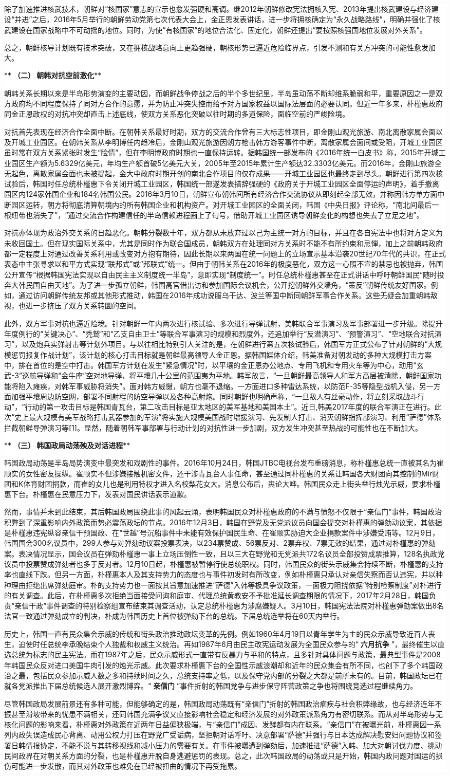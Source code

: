除了加速推进核武技术，朝鲜对“核国家”意志的宣示也愈发强硬和高调。继2012年朝鲜修改宪法拥核入宪、2013年提出核武建设与经济建设“并进”之后，2016年5月举行的朝鲜劳动党第七次代表大会上，金正恩发表讲话，进一步将拥核确定为“永久战略路线”，明确并强化了核武建设在国家战略中不可动摇的地位。同时，为使“有核国家”的地位合法化、固定化，朝鲜还提出“要按照核强国地位发展对外关系”。

总之，朝鲜核导计划既有技术突破，又在拥核战略意向上更趋强硬，朝核形势已逼近危险临界点，引发不测和有关方冲突的可能性愈发加大。

 ** **（二） 朝韩对抗空前激化****

朝韩关系长期以来是半岛形势演变的主要动因，而朝鲜战争停战之后的半个多世纪里，半岛虽动荡不断却维系脆弱和平，重要原因之一是双方政府均不同程度保持了同对方合作的意愿，并为防止冲突失控而给予对方国家权益以国际法层面的必要认同。但近一年多来，朴槿惠政府同金正恩政权的对抗冲突却直击上述底线，使双方关系恶化突破以往时期的多道保险，面临空前的严峻险境。

对抗首先表现在经济合作全面中断。在朝韩关系最好时期，双方的交流合作曾有三大标志性项目，即金刚山观光旅游、南北离散家属会面以及开城工业园区。在朝韩关系从李明博任内趋冷后，金刚山观光旅游因朝方枪击韩方游客事件中断，离散家属会面间或受阻，开城工业园区虽时常在双方关系紧张时发生“险情”，但在李明博政府时期也一直保持运转。据韩国统一部发布的《2016年统一白皮书》称，2015年开城工业园区生产额为5.6329亿美元，年均生产额首破5亿美元大关，2005年至2015年累计生产额达32.3303亿美元。而2016年，金刚山旅游全无起色，离散家属会面也未被提起，金大中政府时期开创的南北合作项目的仅存成果——开城工业园区也最终走到尽头。朝鲜进行第四次核试验后，韩国时任总统朴槿惠下令关闭开城工业园区，韩国统一部遂发表措辞强硬的《政府关于开城工业园区全面停运的声明》，着手撤离园区内124家韩国企业和184名韩国公民。2016年3月10日，朝鲜宣布朝韩间所有经济合作交流协议从即刻起全部无效，并称因韩方单方面中断园区运转，朝方将彻底清算朝境内的所有韩国企业和机构资产。对开城工业园区的全面关闭，韩国《中央日报》评论称，“南北间最后一根纽带也消失了”，“通过交流合作构建信任的半岛信赖进程画上了句号，借助开城工业园区诱导朝鲜变化的构想也失去了立足之地”。

对抗亦体现为政治外交关系的日趋恶化。朝韩分裂数十年，双方都从未放弃过以己为主统一对方的目标，并且在各自宪法中也将对方定义为未收回国土。但在现实国际关系中，尤其是同时作为联合国成员，朝韩双方在处理同对方关系时不能不有所约束和忌惮，加上之前朝韩政府都一定程度上对通过改善关系利用或改变对方抱有期待，因此长期以来两国在统一问题上的立场宣示基本沿袭20世纪70年代的共识，在正式表态中主张寻求以和平方式实现“联邦式”或“邦联式”统一。但由于朝韩关系在2016年的极度恶化，双方这一心照不宣的禁忌也被抛弃，韩国公开宣传“根据韩国宪法实现以自由民主主义制度统一半岛”，意即实现“制度统一”。时任总统朴槿惠甚至在正式讲话中呼吁朝鲜国民“随时投奔大韩民国自由天地”。为了进一步孤立朝鲜，韩国高官借出访和参加国际会议机会，公开挖朝鲜外交墙角，“策反”朝鲜传统友好国家。例如，通过访问朝鲜传统友邦或其他形式推动，韩国在2016年成功说服乌干达、波兰等国中断同朝鲜军事合作关系。这些无疑会加重朝韩敌视，也进一步挤压了双方关系转圜的空间。

此外，双方军事对抗也逼近险境。针对朝鲜一年内两次进行核试验、多次进行导弹试射，美韩联合军事演习及军事部署进一步升级。除提升年度例行的“关键决心”、“秃鹫”和“乙支自由卫士”等联合军事演习的规模和烈度外，还追加举行“反潜演习”、“预警演习”、“空地联合对抗演习”，以及炮兵实弹射击等计划外项目。与以往相比特别引人关注的是，在朝鲜进行第五次核试验后，韩国军方正式公布了针对朝鲜的“大规模惩罚报复作战计划”，该计划的核心打击目标就是朝鲜最高领导人金正恩。据韩国媒体介绍，韩美准备对朝发动的多种大规模打击方案中，排在首位的是空中打击。韩国军方计划在发生“紧急情况”时，以平壤的金正恩办公地点、专用飞机和专用火车等为中心，动用“玄武-3”巡航导弹和“金牛座”空对地导弹，将平壤几十公里的范围夷为平地。韩军放言，“一旦朝鲜最高领导人和军方高层被清除，朝鲜国家功能将陷入瘫痪，对韩军事威胁将消失”。面对韩方威慑，朝方也毫不退缩。一方面进口多种雷达系统，以防范F-35等隐型战机入侵，另一方面加强平壤周边防空网，部署不同射程的防空导弹以及各种高射炮。同时朝鲜也明确声称，“一旦敌人有丝毫动作，将立刻采取战斗行动”，“行动的第一攻击目标是韩国青瓦台，第二攻击目标是亚太地区的美军基地和美国本土”。近日,韩美2017年度的联合军演正在进行。此次“史上最大规模有美军战略打击武器参加的军演”将实施大规模美国战时增援演习、先发制人打击、消灭朝鲜指挥部演习、利用“萨德”体系拦截朝鲜导弹演习等[1]。显然，随着朝韩军事部署与行动计划的对抗性进一步加剧，双方发生冲突甚至热战的可能性也在不断加大。

 ** **（三） 韩国政局动荡殃及对话进程****

韩国政局动荡是半岛局势演变中最突发和戏剧性的事件。2016年10月24日，韩国JTBC电视台发布重磅消息，称朴槿惠总统一直被其名为崔顺实的女性密友操纵。崔顺实不但涉嫌接触机密文件，还干涉青瓦台人事任命，甚至通过同朴槿惠的关系让韩国各大财团向其控制的Mir财团和K体育财团捐款，而崔的女儿也是利用特权才进入名校梨花女大。消息公布后，舆论大哗。韩国民众走上街头举行烛光示威，要求朴槿惠下台。朴槿惠在民意压力下，发表对国民讲话表示道歉。

然而，事情并未到此结束，其后韩国政局围绕此事的风起云涌，表明韩国民众对朴槿惠政府的不满与愤怒不仅限于“亲信门”事件，韩国政治积弊到了深重影响内外政策而势必震荡政坛的节点。2016年12月3日，韩国在野党及无党派议员向国会提交对朴槿惠的弹劾动议案，其依据是朴槿惠违宪纵容亲信干预国政、在“世越”号沉船事件中未能有效保护国民生命、在崔顺实胁迫大企业捐款案件中涉嫌受贿等。12月9日，韩国国会300名议员中，299人参与对弹劾动议案投票表决，以234票赞成、56票反对、2票弃权、7票无效的结果，通过对朴槿惠的弹劾案。表决情况显示，国会议员在弹劾朴槿惠一事上立场压倒性一致，且以三大在野党和无党派共172名议员全部投赞成票推算，128名执政党议员中投票赞成弹劾者也多于反对者。12月10日起，朴槿惠被暂停行使总统职权。同时，韩国民众的街头示威集会持续不断，朴槿惠的支持率也直线下跌。但另一方面，朴槿惠本人及其支持势力的态度也与事件初发时有所改变，例如朴槿惠只承认对亲信失察而否认违宪，并以种种理由拒绝出席弹劾庭审。朴的支持势力也一面按其旨意加速推进“萨德”入韩等极具争议政策，一面极力阻挠依据“特别检察制度”对朴进行的有关调查。此后，在朴槿惠多次拒绝当面接受问询和庭审、代理总统黄教安不予批准延长调查期限的情况下，2017年2月28日，韩国负责“亲信干政”事件调查的特别检察组宣布结束其调查活动，认定总统朴槿惠为涉腐嫌疑人。3月10日，韩国宪法法院对朴槿惠弹劾案做出8名法官一致通过弹劾成立的判决，朴成为韩国历史上首位被弹劾下台的总统。下届总统选举将在60天内举行。

历史上，韩国一直有民众集会示威的传统和街头政治推动政坛变革的先例。例如1960年4月19日以青年学生为主的民众示威导致近百人丧生，迫使时任总统李承晚结束个人独裁和权威主义统治。再如1987年6月由民主改宪运动发展为全国民众参与的“
**六月抗争**
”，最终催生以直选总统为标志的民主宪法。而在1987年之后，民众示威形式一直带有反暴力与平和的特点，且多针对具体问题与政策，最典型事件是2008年韩国民众反对进口美国牛肉引发的烛光示威。此次要求朴槿惠下台的全国性示威浪潮却和近年的民众集会有所不同，也创下了多个韩国政治之最，包括民众参加示威人数之多和持续时间之久，总统支持率之低，以及保守党内部的分裂之大都是前所未有的。目前，韩国政坛已在就各党派推出下届总统候选人展开激烈博弈。“
**亲信门** ”事件折射的韩国党争与进步保守阵营政策之争也将围绕竞选过程继续角力。

尽管韩国政局发展前景还有多种可能，但能够确定的是，韩国政局动荡既有“亲信门”折射的韩国政治痼疾与社会积弊缘故，也与经济连年不振甚至滑坡带来的忧患不满相关，还同韩国充满争议又直接影响社会稳定和经济发展的对外政策派系角力有密切联系。而从对半岛形势与无核化问题的影响来看，朴槿惠对外政策在近两年日益偏狭极端，与“亲信门”成因、发酵都有内在联系。“亲信门”在被曝光前，朴槿惠因一系列内政失误造成民心背离、动用公权力打压在野党广受诟病，坚拒朝对话呼吁、决意部署“萨德”并强行与日本达成解决慰安妇问题协议和签署日韩情报协定，不能不说与其转移视线和减小压力的需要有关。在事件被曝遭到弹劾后，加速推进“萨德”入韩、加大对朝讨伐力度、挑动民间政界在对朝关系方面的分裂，也是朴槿惠开脱自身逃避惩罚的表现。总之，此次韩国政局的动荡或只是开始，韩国内政问题对国运的损伤可能进一步发散，而其对外政策也难免在已经被扭曲的情况下再受拖累。

